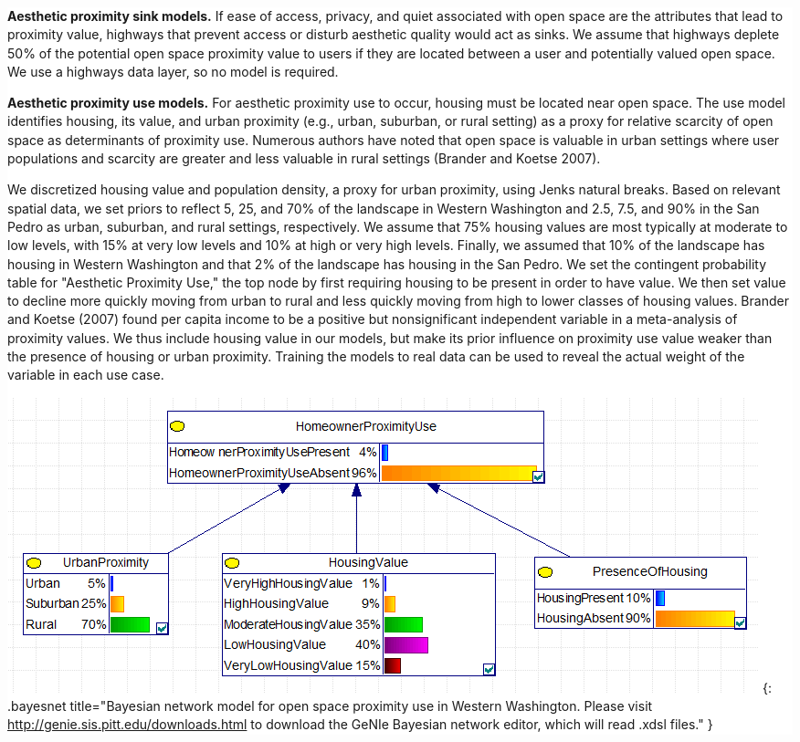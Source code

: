 
**Aesthetic proximity sink models.** If ease of access, privacy, and quiet associated with open space are the 
attributes that lead to proximity value, highways that prevent access or disturb aesthetic quality would act 
as sinks. We assume that highways deplete 50% of the potential open space proximity value to users if they are 
located between a user and potentially valued open space. We use a highways data layer, so no model is required.

**Aesthetic proximity use models.** For aesthetic proximity use to occur, housing must be located near open space. The 
use model identifies housing, its value, and urban proximity (e.g., urban, suburban, or rural setting) as a proxy for 
relative scarcity of open space as determinants of proximity use. Numerous authors have noted that open space is 
valuable in urban settings where user populations and scarcity are greater and less valuable in rural settings 
(Brander and Koetse 2007).

We discretized housing value and population density, a proxy for urban proximity, using Jenks natural breaks.  Based 
on relevant spatial data, we set priors to reflect 5, 25, and 70% of the landscape in Western Washington and 2.5, 7.5, 
and 90% in the San Pedro as urban, suburban, and rural settings, respectively. We assume that 75% housing values are 
most typically at moderate to low levels, with 15% at very low levels and 10% at high or very high levels.  Finally, 
we assumed that 10% of the landscape has housing in Western Washington and that 2% of the landscape has housing in the 
San Pedro. We set the contingent probability table for "Aesthetic Proximity Use," the top node by first requiring 
housing to be present in order to have value. We then set value to decline more quickly moving from urban to rural 
and less quickly moving from high to lower classes of housing values. Brander and Koetse (2007) found per capita 
income to be a positive but nonsignificant independent variable in a meta-analysis of proximity values. We thus include 
housing value in our models, but make its prior influence on proximity use value weaker than the presence of housing or 
urban proximity. Training the models to real data can be used to reveal the actual weight of the variable in each use case.

[![](/images/bn/ProxUsePuget.gif)](/downloads/ProximityUsePuget.xdsl)
{: .bayesnet title="Bayesian network model for open space proximity use in Western Washington. Please visit http://genie.sis.pitt.edu/downloads.html to download the GeNIe Bayesian network editor, which will read .xdsl files." }
